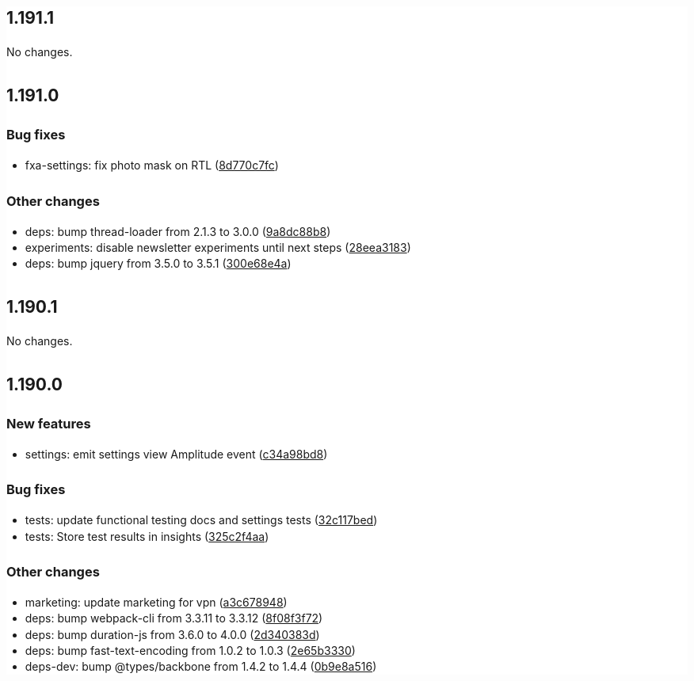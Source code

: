 ## 1.191.1

No changes.

## 1.191.0

### Bug fixes

- fxa-settings: fix photo mask on RTL ([8d770c7fc](https://github.com/mozilla/fxa/commit/8d770c7fc))

### Other changes

- deps: bump thread-loader from 2.1.3 to 3.0.0 ([9a8dc88b8](https://github.com/mozilla/fxa/commit/9a8dc88b8))
- experiments: disable newsletter experiments until next steps ([28eea3183](https://github.com/mozilla/fxa/commit/28eea3183))
- deps: bump jquery from 3.5.0 to 3.5.1 ([300e68e4a](https://github.com/mozilla/fxa/commit/300e68e4a))

## 1.190.1

No changes.

## 1.190.0

### New features

- settings: emit settings view Amplitude event ([c34a98bd8](https://github.com/mozilla/fxa/commit/c34a98bd8))

### Bug fixes

- tests: update functional testing docs and settings tests ([32c117bed](https://github.com/mozilla/fxa/commit/32c117bed))
- tests: Store test results in insights ([325c2f4aa](https://github.com/mozilla/fxa/commit/325c2f4aa))

### Other changes

- marketing: update marketing for vpn ([a3c678948](https://github.com/mozilla/fxa/commit/a3c678948))
- deps: bump webpack-cli from 3.3.11 to 3.3.12 ([8f08f3f72](https://github.com/mozilla/fxa/commit/8f08f3f72))
- deps: bump duration-js from 3.6.0 to 4.0.0 ([2d340383d](https://github.com/mozilla/fxa/commit/2d340383d))
- deps: bump fast-text-encoding from 1.0.2 to 1.0.3 ([2e65b3330](https://github.com/mozilla/fxa/commit/2e65b3330))
- deps-dev: bump @types/backbone from 1.4.2 to 1.4.4 ([0b9e8a516](https://github.com/mozilla/fxa/commit/0b9e8a516))
